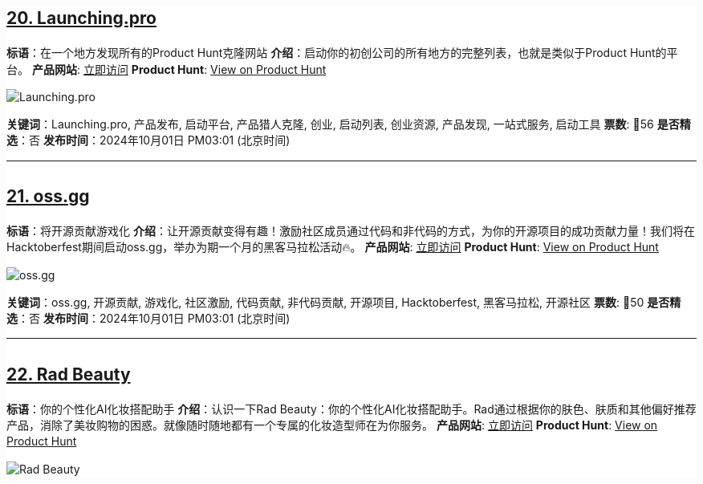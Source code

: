 ## [20. Launching.pro](https://www.producthunt.com/posts/launching-pro?utm_campaign=producthunt-api&utm_medium=api-v2&utm_source=Application%3A+My_PH_APP+%28ID%3A+138680%29)
**标语**：在一个地方发现所有的Product Hunt克隆网站
**介绍**：启动你的初创公司的所有地方的完整列表，也就是类似于Product Hunt的平台。
**产品网站**: [立即访问](https://www.producthunt.com/r/JOK56M3HLGO75R?utm_campaign=producthunt-api&utm_medium=api-v2&utm_source=Application%3A+My_PH_APP+%28ID%3A+138680%29)
**Product Hunt**: [View on Product Hunt](https://www.producthunt.com/posts/launching-pro?utm_campaign=producthunt-api&utm_medium=api-v2&utm_source=Application%3A+My_PH_APP+%28ID%3A+138680%29)

![Launching.pro](https://ph-files.imgix.net/843f5d0f-d0b0-458b-87ce-1c516bf6bf9f.png?auto=format&fit=crop&frame=1&h=512&w=1024)

**关键词**：Launching.pro, 产品发布, 启动平台, 产品猎人克隆, 创业, 启动列表, 创业资源, 产品发现, 一站式服务, 启动工具
**票数**: 🔺56
**是否精选**：否
**发布时间**：2024年10月01日 PM03:01 (北京时间)

---

## [21. oss.gg](https://www.producthunt.com/posts/oss-gg?utm_campaign=producthunt-api&utm_medium=api-v2&utm_source=Application%3A+My_PH_APP+%28ID%3A+138680%29)
**标语**：将开源贡献游戏化
**介绍**：让开源贡献变得有趣！激励社区成员通过代码和非代码的方式，为你的开源项目的成功贡献力量！我们将在Hacktoberfest期间启动oss.gg，举办为期一个月的黑客马拉松活动🔥。
**产品网站**: [立即访问](https://www.producthunt.com/r/S3P52UZIQ5AAGC?utm_campaign=producthunt-api&utm_medium=api-v2&utm_source=Application%3A+My_PH_APP+%28ID%3A+138680%29)
**Product Hunt**: [View on Product Hunt](https://www.producthunt.com/posts/oss-gg?utm_campaign=producthunt-api&utm_medium=api-v2&utm_source=Application%3A+My_PH_APP+%28ID%3A+138680%29)

![oss.gg](https://ph-files.imgix.net/0336b1ce-5634-43fc-bce5-6942663f92b8.png?auto=format&fit=crop&frame=1&h=512&w=1024)

**关键词**：oss.gg, 开源贡献, 游戏化, 社区激励, 代码贡献, 非代码贡献, 开源项目, Hacktoberfest, 黑客马拉松, 开源社区
**票数**: 🔺50
**是否精选**：否
**发布时间**：2024年10月01日 PM03:01 (北京时间)

---

## [22. Rad Beauty](https://www.producthunt.com/posts/rad-beauty?utm_campaign=producthunt-api&utm_medium=api-v2&utm_source=Application%3A+My_PH_APP+%28ID%3A+138680%29)
**标语**：你的个性化AI化妆搭配助手
**介绍**：认识一下Rad Beauty：你的个性化AI化妆搭配助手。Rad通过根据你的肤色、肤质和其他偏好推荐产品，消除了美妆购物的困惑。就像随时随地都有一个专属的化妆造型师在为你服务。
**产品网站**: [立即访问](https://www.producthunt.com/r/RLQBRM4EMSBKD6?utm_campaign=producthunt-api&utm_medium=api-v2&utm_source=Application%3A+My_PH_APP+%28ID%3A+138680%29)
**Product Hunt**: [View on Product Hunt](https://www.producthunt.com/posts/rad-beauty?utm_campaign=producthunt-api&utm_medium=api-v2&utm_source=Application%3A+My_PH_APP+%28ID%3A+138680%29)

![Rad Beauty](https://ph-files.imgix.net/791dc5f8-09c4-4a58-91bf-0e5ec5a8fc86.png?auto=format&fit=crop&frame=1&h=512&w=1024)
